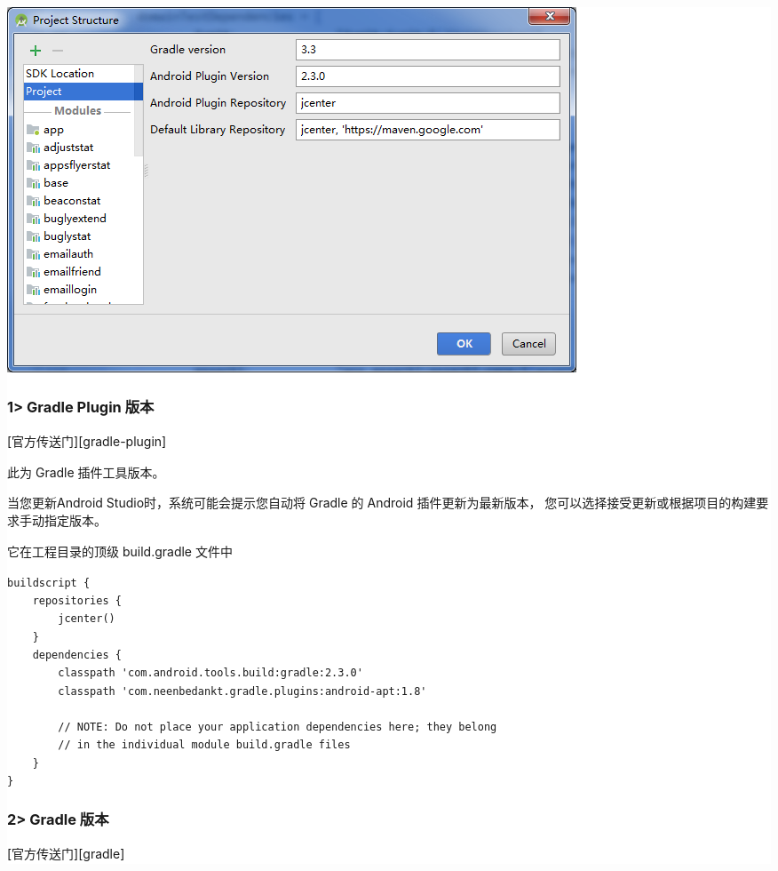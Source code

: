 ![1211_gradleVersion](images/1211_gradleVersion.png)



### 1> Gradle Plugin 版本

[官方传送门][gradle-plugin]

此为 Gradle 插件工具版本。

当您更新Android Studio时，系统可能会提示您自动将 Gradle 的 Android 插件更新为最新版本， 您可以选择接受更新或根据项目的构建要求手动指定版本。

它在工程目录的顶级 build.gradle 文件中

```xml
buildscript {
    repositories {
        jcenter()
    }
    dependencies {
        classpath 'com.android.tools.build:gradle:2.3.0'
        classpath 'com.neenbedankt.gradle.plugins:android-apt:1.8'

        // NOTE: Do not place your application dependencies here; they belong
        // in the individual module build.gradle files
    }
}
```



### 2> Gradle 版本

[官方传送门][gradle]
